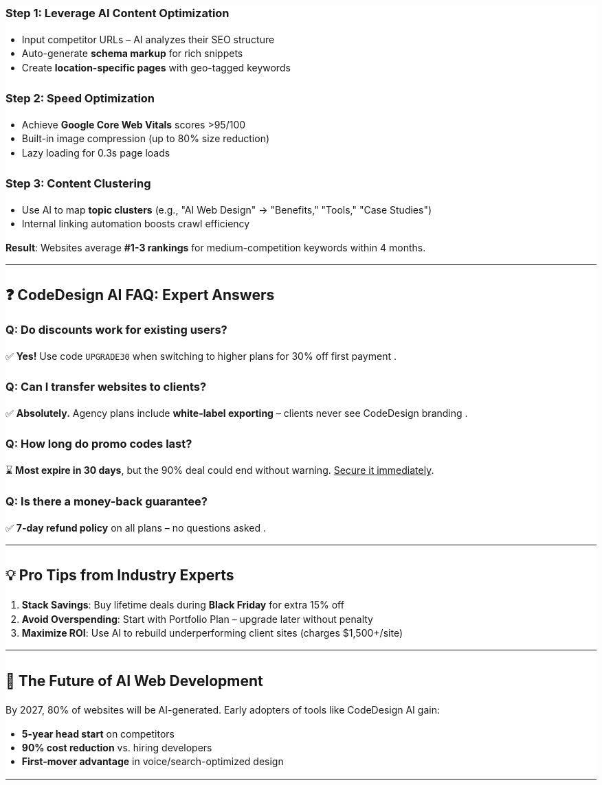 ### **Step 1: Leverage AI Content Optimization**  
- Input competitor URLs – AI analyzes their SEO structure  
- Auto-generate **schema markup** for rich snippets  
- Create **location-specific pages** with geo-tagged keywords  

### **Step 2: Speed Optimization**  
- Achieve **Google Core Web Vitals** scores >95/100  
- Built-in image compression (up to 80% size reduction)  
- Lazy loading for 0.3s page loads  

### **Step 3: Content Clustering**  
- Use AI to map **topic clusters** (e.g., "AI Web Design" → "Benefits," "Tools," "Case Studies")  
- Internal linking automation boosts crawl efficiency   

**Result**: Websites average **#1-3 rankings** for medium-competition keywords within 4 months.  

---  

## **❓ CodeDesign AI FAQ: Expert Answers**  

### **Q: Do discounts work for existing users?**  
✅ **Yes!** Use code `UPGRADE30` when switching to higher plans for 30% off first payment .  

### **Q: Can I transfer websites to clients?**  
✅ **Absolutely.** Agency plans include **white-label exporting** – clients never see CodeDesign branding .  

### **Q: How long do promo codes last?**  
⌛ **Most expire in 30 days**, but the 90% deal could end without warning. [Secure it immediately](https://www.cleve.ai/?via=Malik).  

### **Q: Is there a money-back guarantee?**  
✅ **7-day refund policy** on all plans – no questions asked .  

---  

## **💡 Pro Tips from Industry Experts**  
1. **Stack Savings**: Buy lifetime deals during **Black Friday** for extra 15% off   
2. **Avoid Overspending**: Start with Portfolio Plan – upgrade later without penalty  
3. **Maximize ROI**: Use AI to rebuild underperforming client sites (charges $1,500+/site)  

---  

## **🔮 The Future of AI Web Development**  
By 2027, 80% of websites will be AI-generated. Early adopters of tools like CodeDesign AI gain:  
- **5-year head start** on competitors  
- **90% cost reduction** vs. hiring developers  
- **First-mover advantage** in voice/search-optimized design  

---  
